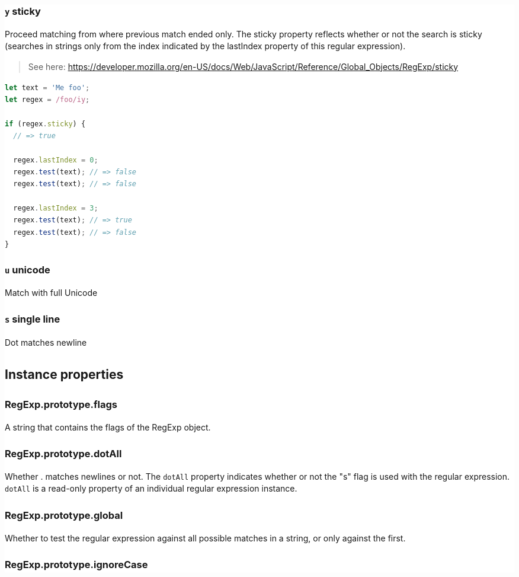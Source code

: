 ### `y` sticky

Proceed matching from where previous match ended only. The sticky property reflects whether or not the search is sticky (searches in strings only from the index indicated by the lastIndex property of this regular expression).

> See here: <https://developer.mozilla.org/en-US/docs/Web/JavaScript/Reference/Global_Objects/RegExp/sticky>

```javascript
let text = 'Me foo';
let regex = /foo/iy;

if (regex.sticky) {
  // => true

  regex.lastIndex = 0;
  regex.test(text); // => false
  regex.test(text); // => false

  regex.lastIndex = 3;
  regex.test(text); // => true
  regex.test(text); // => false
}
```

### `u` unicode

Match with full Unicode

### `s` single line

Dot matches newline

## Instance properties

### RegExp.prototype.flags

A string that contains the flags of the RegExp object.

### RegExp.prototype.dotAll

Whether . matches newlines or not. The `dotAll` property indicates whether or not the "s" flag is used with the regular expression. `dotAll` is a read-only property of an individual regular expression instance.

### RegExp.prototype.global

Whether to test the regular expression against all possible matches in a string, or only against the first.

### RegExp.prototype.ignoreCase
